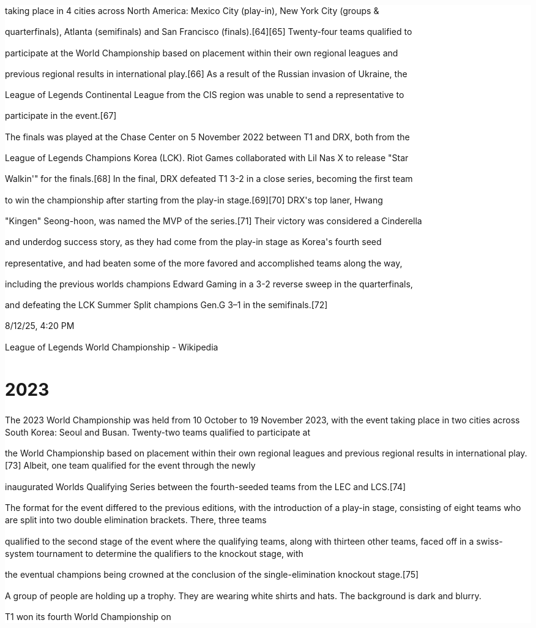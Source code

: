 taking place in 4 cities across North America: Mexico City (play-in), New York City (groups &

quarterfinals), Atlanta (semifinals) and San Francisco (finals).[64][65] Twenty-four teams qualified to

participate at the World Championship based on placement within their own regional leagues and

previous regional results in international play.[66] As a result of the Russian invasion of Ukraine, the

League of Legends Continental League from the CIS region was unable to send a representative to

participate in the event.[67]

The finals was played at the Chase Center on 5 November 2022 between T1 and DRX, both from the

League of Legends Champions Korea (LCK). Riot Games collaborated with Lil Nas X to release "Star

Walkin'" for the finals.[68] In the final, DRX defeated T1 3-2 in a close series, becoming the first team

to win the championship after starting from the play-in stage.[69][70] DRX's top laner, Hwang

"Kingen" Seong-hoon, was named the MVP of the series.[71] Their victory was considered a Cinderella

and underdog success story, as they had come from the play-in stage as Korea's fourth seed

representative, and had beaten some of the more favored and accomplished teams along the way,

including the previous worlds champions Edward Gaming in a 3-2 reverse sweep in the quarterfinals,

and defeating the LCK Summer Split champions Gen.G 3–1 in the semifinals.[72]

8/12/25, 4:20 PM

League of Legends World Championship - Wikipedia

# 2023

The 2023 World Championship was held from 10 October to 19 November 2023, with the event taking place in two cities across South Korea: Seoul and Busan. Twenty-two teams qualified to participate at

the World Championship based on placement within their own regional leagues and previous regional results in international play.[73] Albeit, one team qualified for the event through the newly

inaugurated Worlds Qualifying Series between the fourth-seeded teams from the LEC and LCS.[74]

The format for the event differed to the previous editions, with the introduction of a play-in stage, consisting of eight teams who are split into two double elimination brackets. There, three teams

qualified to the second stage of the event where the qualifying teams, along with thirteen other teams, faced off in a swiss-system tournament to determine the qualifiers to the knockout stage, with

the eventual champions being crowned at the conclusion of the single-elimination knockout stage.[75]

A group of people are holding up a trophy. They are wearing white shirts and hats. The background is dark and blurry.

T1 won its fourth World Championship on
